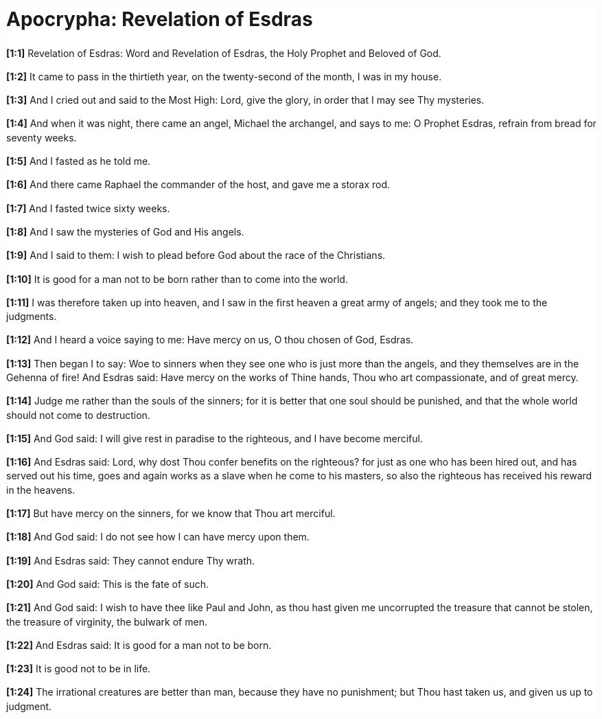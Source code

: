 # Apocrypha: Revelation of Esdras

**[1:1]** Revelation of Esdras: Word and Revelation of Esdras, the Holy Prophet and Beloved of God.

**[1:2]** It came to pass in the thirtieth year, on the twenty-second of the month, I was in my house.

**[1:3]** And I cried out and said to the Most High:  Lord, give the glory, in order that I may see Thy mysteries.

**[1:4]** And when it was night, there came an angel, Michael the archangel, and says to me:  O Prophet Esdras, refrain from bread for seventy weeks.

**[1:5]** And I fasted as he told me.

**[1:6]** And there came Raphael the commander of the host, and gave me a storax rod.

**[1:7]** And I fasted twice sixty weeks.

**[1:8]** And I saw the mysteries of God and His angels.

**[1:9]** And I said to them:  I wish to plead before God about the race of the Christians.

**[1:10]** It is good for a man not to be born rather than to come into the world.

**[1:11]** I was therefore taken up into heaven, and I saw in the first heaven a great army of angels; and they took me to the judgments.

**[1:12]** And I heard a voice saying to me:  Have mercy on us, O thou chosen of God, Esdras.

**[1:13]** Then began I to say:  Woe to sinners when they see one who is just more than the angels, and they themselves are in the Gehenna of fire!  And Esdras said:  Have mercy on the works of Thine hands, Thou who art compassionate, and of great mercy.

**[1:14]** Judge me rather than the souls of the sinners; for it is better that one soul should be punished, and that the whole world should not come to destruction.

**[1:15]** And God said:  I will give rest in paradise to the righteous, and I have become merciful.

**[1:16]** And Esdras said:  Lord, why dost Thou confer benefits on the righteous? for just as one who has been hired out, and has served out his time, goes and again works as a slave when he come to his masters, so also the righteous has received his reward in the heavens.

**[1:17]** But have mercy on the sinners, for we know that Thou art merciful.

**[1:18]** And God said:  I do not see how I can have mercy upon them.

**[1:19]** And Esdras said:  They cannot endure Thy wrath.

**[1:20]** And God said:  This is the fate of such.

**[1:21]** And God said:  I wish to have thee like Paul and John, as thou hast given me uncorrupted the treasure that cannot be stolen, the treasure of virginity, the bulwark of men.

**[1:22]** And Esdras said:  It is good for a man not to be born.

**[1:23]** It is good not to be in life.

**[1:24]** The irrational creatures are better than man, because they have no punishment; but Thou hast taken us, and given us up to judgment.
